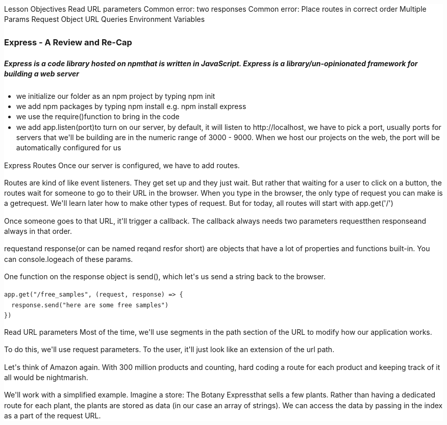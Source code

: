 Lesson Objectives
Read URL parameters
Common error: two responses
Common error: Place routes in correct order
Multiple Params
Request Object
URL Queries
Environment Variables


### Express - A Review and Re-Cap
##### Express is a code library hosted on npmthat is written in JavaScript. Express is a library/un-opinionated framework for building a web server
* we initialize our folder as an npm project by typing npm init
* we add npm packages by typing npm install <package-name>e.g. npm install express
* we use the require()function to bring in the code
* we add app.listen(port)to turn on our server, by default, it will listen to http://localhost, we have to pick a port, usually ports for servers that we'll be building are in the numeric range of 3000 - 9000. When we host our projects on the web, the port will be automatically configured for us

Express Routes
Once our server is configured, we have to add routes.

Routes are kind of like event listeners. They get set up and they just wait. But rather that waiting for a user to click on a button, the routes wait for someone to go to their URL in the browser. When you type in the browser, the only type of request you can make is a getrequest. We'll learn later how to make other types of request. But for today, all routes will start with app.get('/')

Once someone goes to that URL, it'll trigger a callback. The callback always needs two parameters requestthen responseand always in that order.

requestand response(or can be named reqand resfor short) are objects that have a lot of properties and functions built-in. You can console.logeach of these params.

One function on the response object is send(), which let's us send a string back to the browser.

``` 
app.get("/free_samples", (request, response) => {
  response.send("here are some free samples")
})
``` 

Read URL parameters
Most of the time, we'll use segments in the path section of the URL to modify how our application works.

To do this, we'll use request parameters. To the user, it'll just look like an extension of the url path.

Let's think of Amazon again. With 300 million products and counting, hard coding a route for each product and keeping track of it all would be nightmarish.

We'll work with a simplified example. Imagine a store: The Botany Expressthat sells a few plants. Rather than having a dedicated route for each plant, the plants are stored as data (in our case an array of strings). We can access the data by passing in the index as a part of the request URL.
